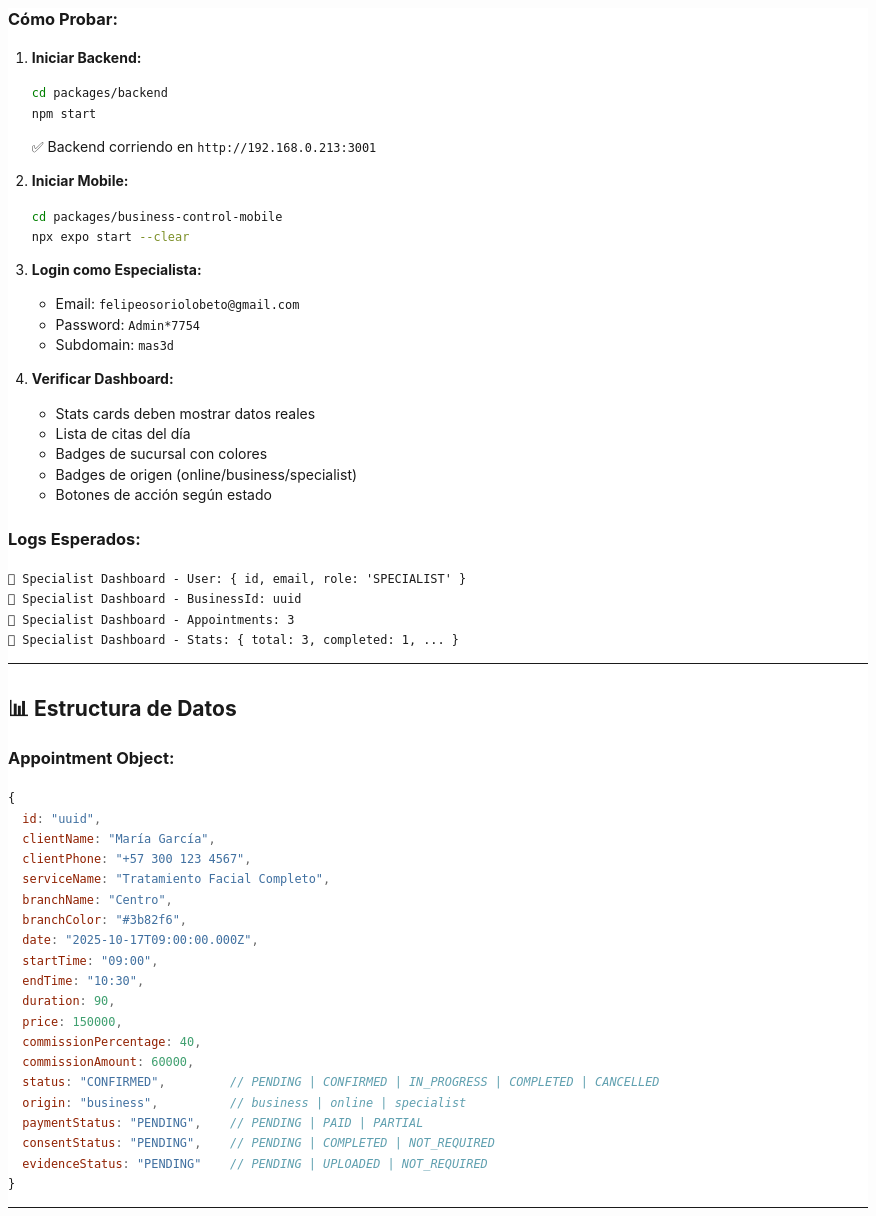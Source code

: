 ### Cómo Probar:

1. **Iniciar Backend:**
   ```bash
   cd packages/backend
   npm start
   ```
   ✅ Backend corriendo en `http://192.168.0.213:3001`

2. **Iniciar Mobile:**
   ```bash
   cd packages/business-control-mobile
   npx expo start --clear
   ```

3. **Login como Especialista:**
   - Email: `felipeosoriolobeto@gmail.com`
   - Password: `Admin*7754`
   - Subdomain: `mas3d`

4. **Verificar Dashboard:**
   - Stats cards deben mostrar datos reales
   - Lista de citas del día
   - Badges de sucursal con colores
   - Badges de origen (online/business/specialist)
   - Botones de acción según estado

### Logs Esperados:

```
📱 Specialist Dashboard - User: { id, email, role: 'SPECIALIST' }
📱 Specialist Dashboard - BusinessId: uuid
📱 Specialist Dashboard - Appointments: 3
📱 Specialist Dashboard - Stats: { total: 3, completed: 1, ... }
```

---

## 📊 Estructura de Datos

### Appointment Object:

```javascript
{
  id: "uuid",
  clientName: "María García",
  clientPhone: "+57 300 123 4567",
  serviceName: "Tratamiento Facial Completo",
  branchName: "Centro",
  branchColor: "#3b82f6",
  date: "2025-10-17T09:00:00.000Z",
  startTime: "09:00",
  endTime: "10:30",
  duration: 90,
  price: 150000,
  commissionPercentage: 40,
  commissionAmount: 60000,
  status: "CONFIRMED",         // PENDING | CONFIRMED | IN_PROGRESS | COMPLETED | CANCELLED
  origin: "business",          // business | online | specialist
  paymentStatus: "PENDING",    // PENDING | PAID | PARTIAL
  consentStatus: "PENDING",    // PENDING | COMPLETED | NOT_REQUIRED
  evidenceStatus: "PENDING"    // PENDING | UPLOADED | NOT_REQUIRED
}
```

---